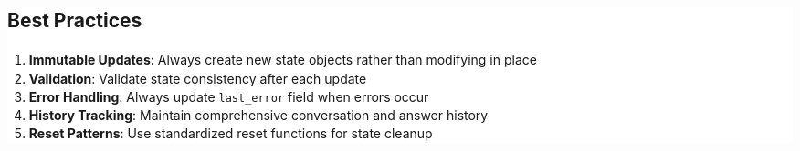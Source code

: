 
## Best Practices

1. **Immutable Updates**: Always create new state objects rather than modifying in place
2. **Validation**: Validate state consistency after each update
3. **Error Handling**: Always update `last_error` field when errors occur
4. **History Tracking**: Maintain comprehensive conversation and answer history
5. **Reset Patterns**: Use standardized reset functions for state cleanup 